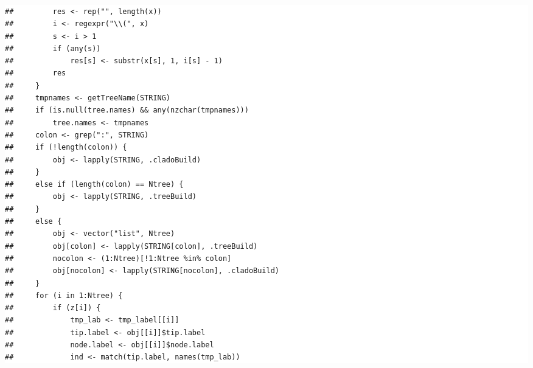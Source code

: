     ##         res <- rep("", length(x))
    ##         i <- regexpr("\\(", x)
    ##         s <- i > 1
    ##         if (any(s)) 
    ##             res[s] <- substr(x[s], 1, i[s] - 1)
    ##         res
    ##     }
    ##     tmpnames <- getTreeName(STRING)
    ##     if (is.null(tree.names) && any(nzchar(tmpnames))) 
    ##         tree.names <- tmpnames
    ##     colon <- grep(":", STRING)
    ##     if (!length(colon)) {
    ##         obj <- lapply(STRING, .cladoBuild)
    ##     }
    ##     else if (length(colon) == Ntree) {
    ##         obj <- lapply(STRING, .treeBuild)
    ##     }
    ##     else {
    ##         obj <- vector("list", Ntree)
    ##         obj[colon] <- lapply(STRING[colon], .treeBuild)
    ##         nocolon <- (1:Ntree)[!1:Ntree %in% colon]
    ##         obj[nocolon] <- lapply(STRING[nocolon], .cladoBuild)
    ##     }
    ##     for (i in 1:Ntree) {
    ##         if (z[i]) {
    ##             tmp_lab <- tmp_label[[i]]
    ##             tip.label <- obj[[i]]$tip.label
    ##             node.label <- obj[[i]]$node.label
    ##             ind <- match(tip.label, names(tmp_lab))